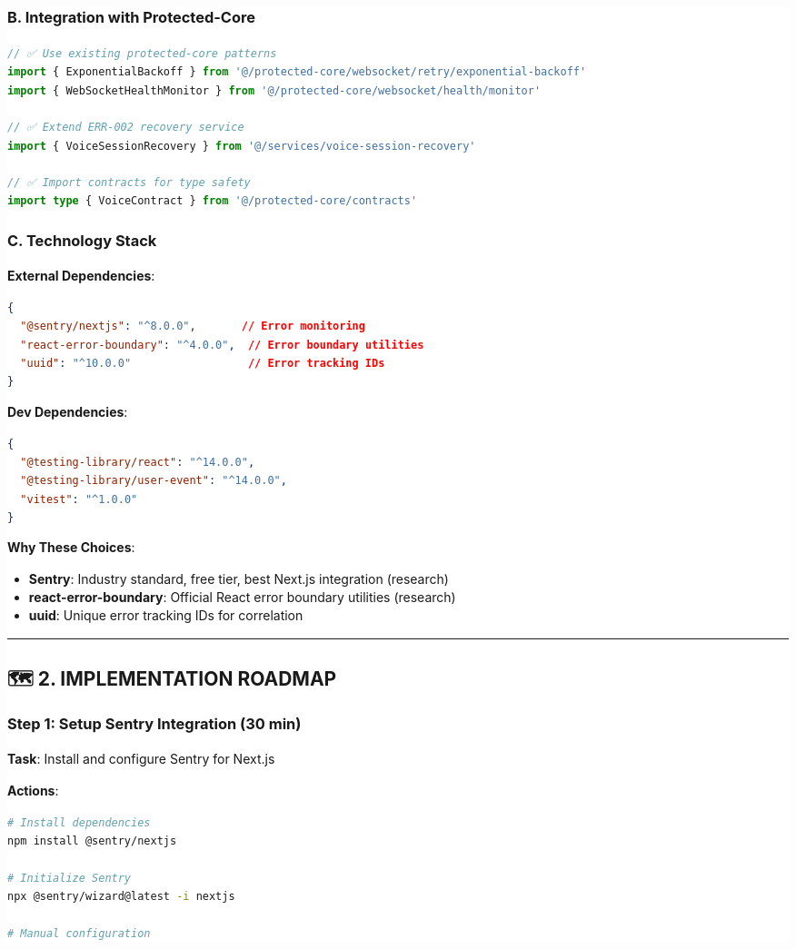 ### B. Integration with Protected-Core

```typescript
// ✅ Use existing protected-core patterns
import { ExponentialBackoff } from '@/protected-core/websocket/retry/exponential-backoff'
import { WebSocketHealthMonitor } from '@/protected-core/websocket/health/monitor'

// ✅ Extend ERR-002 recovery service
import { VoiceSessionRecovery } from '@/services/voice-session-recovery'

// ✅ Import contracts for type safety
import type { VoiceContract } from '@/protected-core/contracts'
```

### C. Technology Stack

**External Dependencies**:
```json
{
  "@sentry/nextjs": "^8.0.0",       // Error monitoring
  "react-error-boundary": "^4.0.0",  // Error boundary utilities
  "uuid": "^10.0.0"                  // Error tracking IDs
}
```

**Dev Dependencies**:
```json
{
  "@testing-library/react": "^14.0.0",
  "@testing-library/user-event": "^14.0.0",
  "vitest": "^1.0.0"
}
```

**Why These Choices**:
- **Sentry**: Industry standard, free tier, best Next.js integration (research)
- **react-error-boundary**: Official React error boundary utilities (research)
- **uuid**: Unique error tracking IDs for correlation

---

## 🗺️ 2. IMPLEMENTATION ROADMAP

### **Step 1: Setup Sentry Integration** (30 min)
**Task**: Install and configure Sentry for Next.js

**Actions**:
```bash
# Install dependencies
npm install @sentry/nextjs

# Initialize Sentry
npx @sentry/wizard@latest -i nextjs

# Manual configuration
```
